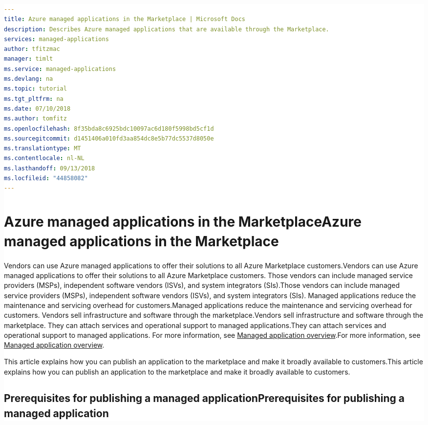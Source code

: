 ```yaml
---
title: Azure managed applications in the Marketplace | Microsoft Docs
description: Describes Azure managed applications that are available through the Marketplace.
services: managed-applications
author: tfitzmac
manager: timlt
ms.service: managed-applications
ms.devlang: na
ms.topic: tutorial
ms.tgt_pltfrm: na
ms.date: 07/10/2018
ms.author: tomfitz
ms.openlocfilehash: 8f35bda8c6925bdc10097ac6d180f5998bd5cf1d
ms.sourcegitcommit: d1451406a010fd3aa854dc8e5b77dc5537d8050e
ms.translationtype: MT
ms.contentlocale: nl-NL
ms.lasthandoff: 09/13/2018
ms.locfileid: "44858082"
---
```

# <a name="azure-managed-applications-in-the-marketplace"></a><span data-ttu-id="fdb48-103">Azure managed applications in the Marketplace</span><span class="sxs-lookup"><span data-stu-id="fdb48-103">Azure managed applications in the Marketplace</span></span>

<span data-ttu-id="fdb48-104">Vendors can use Azure managed applications to offer their solutions to all Azure Marketplace customers.</span><span class="sxs-lookup"><span data-stu-id="fdb48-104">Vendors can use Azure managed applications to offer their solutions to all Azure Marketplace customers.</span></span> <span data-ttu-id="fdb48-105">Those vendors can include managed service providers (MSPs), independent software vendors (ISVs), and system integrators (SIs).</span><span class="sxs-lookup"><span data-stu-id="fdb48-105">Those vendors can include managed service providers (MSPs), independent software vendors (ISVs), and system integrators (SIs).</span></span> <span data-ttu-id="fdb48-106">Managed applications reduce the maintenance and servicing overhead for customers.</span><span class="sxs-lookup"><span data-stu-id="fdb48-106">Managed applications reduce the maintenance and servicing overhead for customers.</span></span> <span data-ttu-id="fdb48-107">Vendors sell infrastructure and software through the marketplace.</span><span class="sxs-lookup"><span data-stu-id="fdb48-107">Vendors sell infrastructure and software through the marketplace.</span></span> <span data-ttu-id="fdb48-108">They can attach services and operational support to managed applications.</span><span class="sxs-lookup"><span data-stu-id="fdb48-108">They can attach services and operational support to managed applications.</span></span> <span data-ttu-id="fdb48-109">For more information, see [Managed application overview](overview.md).</span><span class="sxs-lookup"><span data-stu-id="fdb48-109">For more information, see [Managed application overview](overview.md).</span></span>

<span data-ttu-id="fdb48-110">This article explains how you can publish an application to the marketplace and make it broadly available to customers.</span><span class="sxs-lookup"><span data-stu-id="fdb48-110">This article explains how you can publish an application to the marketplace and make it broadly available to customers.</span></span>

## <a name="prerequisites-for-publishing-a-managed-application"></a><span data-ttu-id="fdb48-111">Prerequisites for publishing a managed application</span><span class="sxs-lookup"><span data-stu-id="fdb48-111">Prerequisites for publishing a managed application</span></span>
